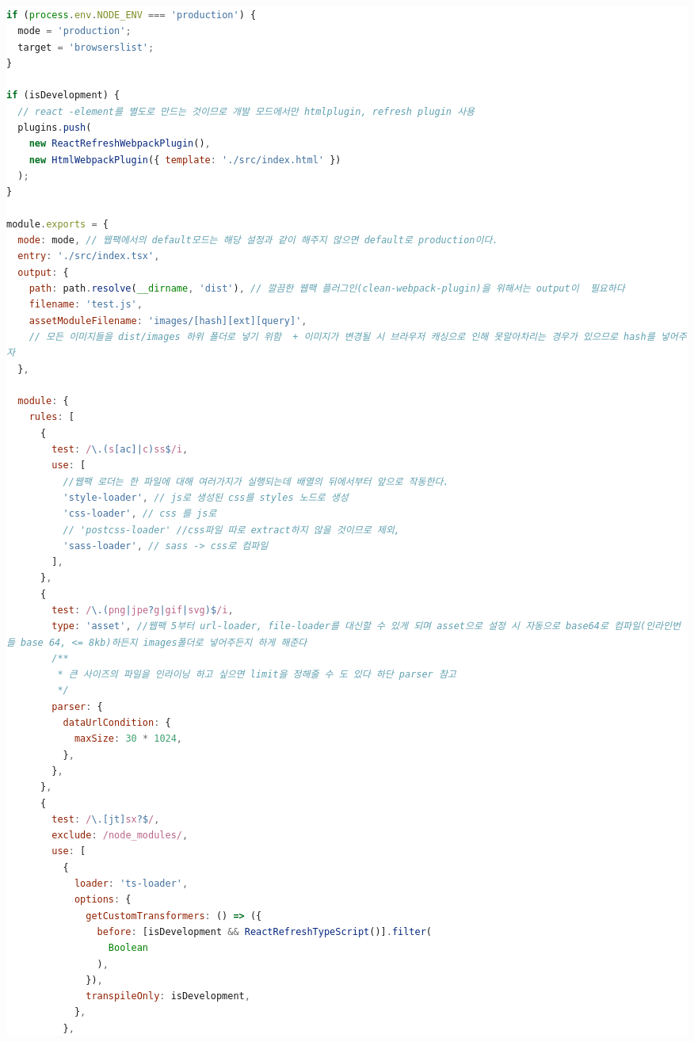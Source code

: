 ```javascript
if (process.env.NODE_ENV === 'production') {
  mode = 'production';
  target = 'browserslist';
}

if (isDevelopment) {
  // react -element를 별도로 만드는 것이므로 개발 모드에서만 htmlplugin, refresh plugin 사용
  plugins.push(
    new ReactRefreshWebpackPlugin(),
    new HtmlWebpackPlugin({ template: './src/index.html' })
  );
}

module.exports = {
  mode: mode, // 웹팩에서의 default모드는 해당 설정과 같이 해주지 않으면 default로 production이다.
  entry: './src/index.tsx',
  output: {
    path: path.resolve(__dirname, 'dist'), // 깔끔한 웹팩 플러그인(clean-webpack-plugin)을 위해서는 output이  필요하다
    filename: 'test.js',
    assetModuleFilename: 'images/[hash][ext][query]',
    // 모든 이미지들을 dist/images 하위 폴더로 넣기 위함  + 이미지가 변경될 시 브라우저 캐싱으로 인해 못알아차리는 경우가 있으므로 hash를 넣어주자
  },

  module: {
    rules: [
      {
        test: /\.(s[ac]|c)ss$/i,
        use: [
          //웹팩 로더는 한 파일에 대해 여러가지가 실행되는데 배열의 뒤에서부터 앞으로 작동한다.
          'style-loader', // js로 생성된 css를 styles 노드로 생성
          'css-loader', // css 를 js로
          // 'postcss-loader' //css파일 따로 extract하지 않을 것이므로 제외,
          'sass-loader', // sass -> css로 컴파일
        ],
      },
      {
        test: /\.(png|jpe?g|gif|svg)$/i,
        type: 'asset', //웹팩 5부터 url-loader, file-loader를 대신할 수 있게 되며 asset으로 설정 시 자동으로 base64로 컴파일(인라인번들 base 64, <= 8kb)하든지 images폴더로 넣어주든지 하게 해준다
        /**
         * 큰 사이즈의 파일을 인라이닝 하고 싶으면 limit을 정해줄 수 도 있다 하단 parser 참고
         */
        parser: {
          dataUrlCondition: {
            maxSize: 30 * 1024,
          },
        },
      },
      {
        test: /\.[jt]sx?$/,
        exclude: /node_modules/,
        use: [
          {
            loader: 'ts-loader',
            options: {
              getCustomTransformers: () => ({
                before: [isDevelopment && ReactRefreshTypeScript()].filter(
                  Boolean
                ),
              }),
              transpileOnly: isDevelopment,
            },
          },
```